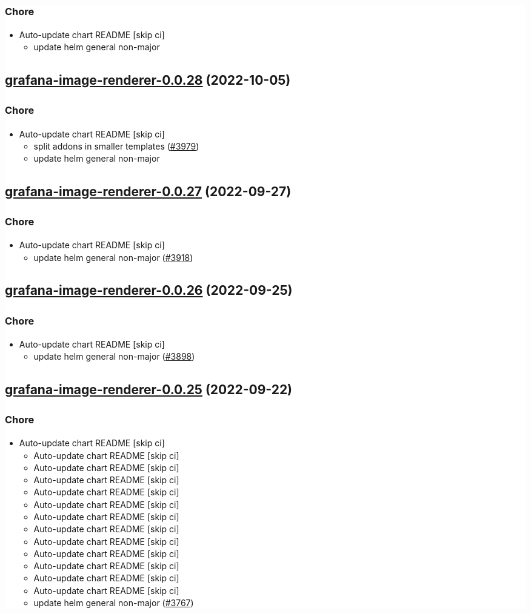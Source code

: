 ### Chore

- Auto-update chart README [skip ci]
  - update helm general non-major




## [grafana-image-renderer-0.0.28](https://github.com/truecharts/charts/compare/grafana-image-renderer-0.0.27...grafana-image-renderer-0.0.28) (2022-10-05)

### Chore

- Auto-update chart README [skip ci]
  - split addons in smaller templates ([#3979](https://github.com/truecharts/charts/issues/3979))
  - update helm general non-major




## [grafana-image-renderer-0.0.27](https://github.com/truecharts/charts/compare/grafana-image-renderer-0.0.26...grafana-image-renderer-0.0.27) (2022-09-27)

### Chore

- Auto-update chart README [skip ci]
  - update helm general non-major ([#3918](https://github.com/truecharts/charts/issues/3918))




## [grafana-image-renderer-0.0.26](https://github.com/truecharts/charts/compare/grafana-image-renderer-0.0.25...grafana-image-renderer-0.0.26) (2022-09-25)

### Chore

- Auto-update chart README [skip ci]
  - update helm general non-major ([#3898](https://github.com/truecharts/charts/issues/3898))




## [grafana-image-renderer-0.0.25](https://github.com/truecharts/charts/compare/grafana-image-renderer-0.0.24...grafana-image-renderer-0.0.25) (2022-09-22)

### Chore

- Auto-update chart README [skip ci]
  - Auto-update chart README [skip ci]
  - Auto-update chart README [skip ci]
  - Auto-update chart README [skip ci]
  - Auto-update chart README [skip ci]
  - Auto-update chart README [skip ci]
  - Auto-update chart README [skip ci]
  - Auto-update chart README [skip ci]
  - Auto-update chart README [skip ci]
  - Auto-update chart README [skip ci]
  - Auto-update chart README [skip ci]
  - Auto-update chart README [skip ci]
  - Auto-update chart README [skip ci]
  - update helm general non-major ([#3767](https://github.com/truecharts/charts/issues/3767))
